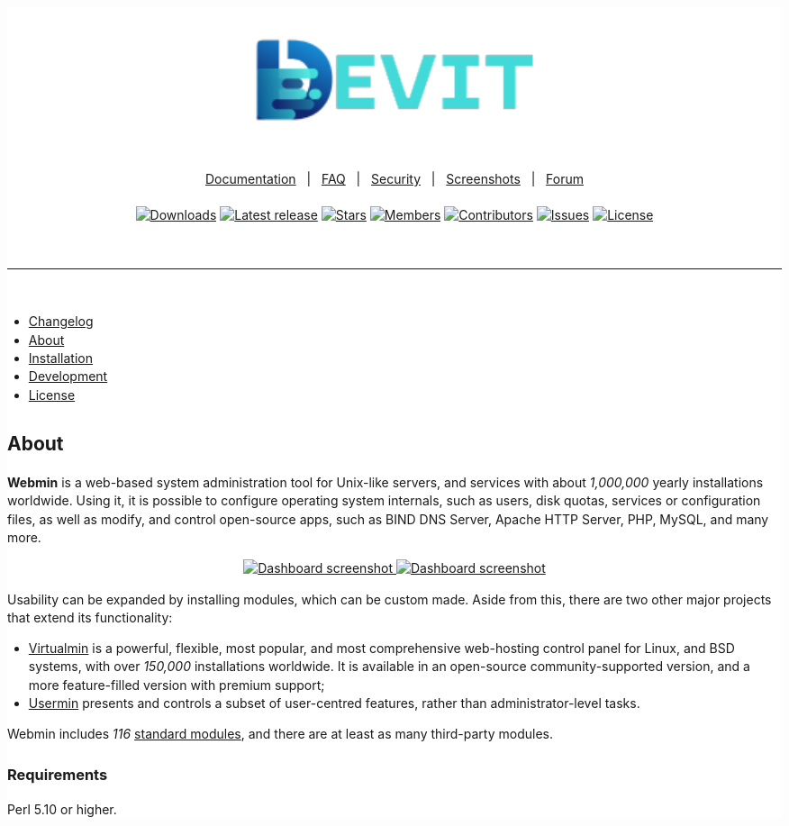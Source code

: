 &nbsp;
<p align="center"><img src="https://github.com/Ghost-Dev9/Devmin/blob/master/images/Devmin-blue.png" alt="Webmin" width="310px"></p>
&nbsp;
<p align="center"> <a href="https://webmin.com/docs/" target="_blank">Documentation</a> &nbsp;&nbsp;|&nbsp;&nbsp; <a href="https://webmin.com/faq/" target="_blank">FAQ</a> &nbsp;&nbsp;|&nbsp;&nbsp; <a href="https://webmin.com/security/" target="_blank">Security</a> &nbsp;&nbsp;|&nbsp;&nbsp; <a href="https://webmin.com/screenshots/" target="_blank">Screenshots</a>&nbsp;&nbsp;&nbsp;|&nbsp;&nbsp; <a href="https://forum.virtualmin.com/c/webmin/12" target="_blank">Forum</a> <br><br> <a href="https://webmin.com/"><img src="https://img.shields.io/badge/downloads-25M+-brightgreen.svg" alt="Downloads"></a> <a href="https://github.com/webmin/webmin/releases/"><img src="https://img.shields.io/github/release/webmin/webmin" alt="Latest release"></a> <a href="https://github.com/webmin/webmin/stargazers"><img src="https://img.shields.io/github/stars/webmin/webmin" alt="Stars"></a> <a href="https://github.com/webmin/webmin/network/members"><img src="https://img.shields.io/github/forks/webmin/webmin" alt="Members"></a> <a href="https://github.com/webmin/webmin/contributors/"><img src="https://img.shields.io/github/contributors/webmin/webmin" alt="Contributors"></a> <a href="https://github.com/webmin/webmin/issues/"><img src="https://img.shields.io/github/issues-raw/webmin/webmin" alt="Issues"></a> <a href="https://github.com/webmin/webmin/blob/master/LICENCE"><img src="https://img.shields.io/github/license/webmin/webmin" alt="License"></a> </p>
&nbsp;

---

&nbsp;

* [Changelog](https://github.com/webmin/webmin/blob/master/CHANGELOG.md)
* [About](#about)
* [Installation](#installation)
* [Development](#development)
* [License](#license)

## About

**Webmin** is a web-based system administration tool for Unix-like servers, and services with about _1,000,000_ yearly installations worldwide. Using it, it is possible to configure operating system internals, such as users, disk quotas, services or configuration files, as well as modify, and control open-source apps, such as BIND DNS Server, Apache HTTP Server, PHP, MySQL, and many more.

<p align="center">
  <a href="https://webmin.com/screenshots/#gh-light-mode-only" target="_blank">
    <img width="1440" alt="Dashboard screenshot" src="https://user-images.githubusercontent.com/4426533/218264253-c08fb45a-8d75-44bf-93b3-37a2ecae3d20.png">
  </a>
  <a href="https://webmin.com/screenshots/#gh-dark-mode-only" target="_blank">
    <img width="1440" alt="Dashboard screenshot" src="https://user-images.githubusercontent.com/4426533/218265232-31140aa6-ada1-4019-bd75-04240aeabc83.png">
  </a>
</p>

Usability can be expanded by installing modules, which can be custom made. Aside from this, there are two other major projects that extend its functionality:

* [Virtualmin](https://www.virtualmin.com) is a powerful, flexible, most popular, and most comprehensive web-hosting control panel for Linux, and BSD systems, with over _150,000_ installations worldwide. It is available in an open-source community-supported version, and a more feature-filled version with premium support;
* [Usermin](https://github.com/webmin/usermin) presents and controls a subset of user-centred features, rather than administrator-level tasks.

Webmin includes _116_ [standard modules](https://doxfer.webmin.com/Webmin/Webmin_Modules), and there are at least as many third-party modules.


### Requirements
Perl 5.10 or higher.
